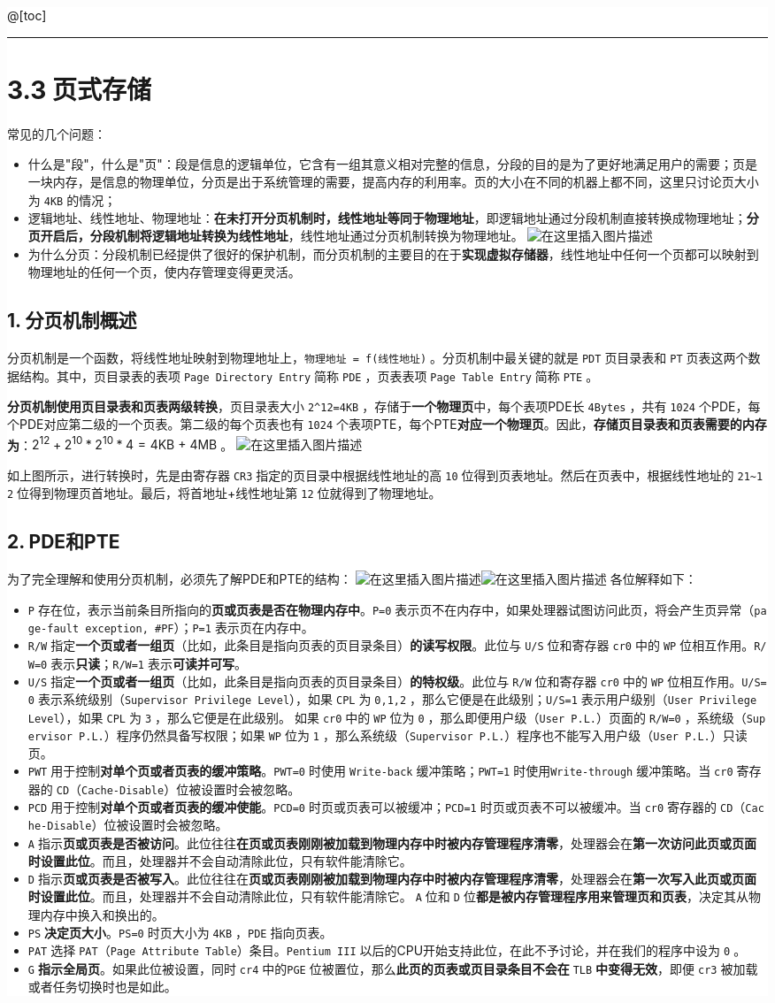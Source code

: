 @[toc]

---
# 3.3 页式存储
常见的几个问题：
- 什么是"段"，什么是"页"：段是信息的逻辑单位，它含有一组其意义相对完整的信息，分段的目的是为了更好地满足用户的需要；页是一块内存，是信息的物理单位，分页是出于系统管理的需要，提高内存的利用率。页的大小在不同的机器上都不同，这里只讨论页大小为 `4KB` 的情况；
- 逻辑地址、线性地址、物理地址：**在未打开分页机制时，线性地址等同于物理地址**，即逻辑地址通过分段机制直接转换成物理地址；**分页开启后，分段机制将逻辑地址转换为线性地址**，线性地址通过分页机制转换为物理地址。
![在这里插入图片描述](https://img-blog.csdnimg.cn/20200713215936778.png)
- 为什么分页：分段机制已经提供了很好的保护机制，而分页机制的主要目的在于**实现虚拟存储器**，线性地址中任何一个页都可以映射到物理地址的任何一个页，使内存管理变得更灵活。

## 1. 分页机制概述
分页机制是一个函数，将线性地址映射到物理地址上，`物理地址 = f(线性地址)` 。分页机制中最关键的就是 `PDT` 页目录表和 `PT` 页表这两个数据结构。其中，页目录表的表项 `Page Directory Entry` 简称 `PDE` ，页表表项 `Page Table Entry` 简称 `PTE` 。

**分页机制使用页目录表和页表两级转换**，页目录表大小 `2^12=4KB` ，存储于**一个物理页**中，每个表项PDE长 `4Bytes` ，共有 `1024` 个PDE，每个PDE对应第二级的一个页表。第二级的每个页表也有 `1024` 个表项PTE，每个PTE**对应一个物理页**。因此，**存储页目录表和页表需要的内存为**：$2^{12} + 2^{10} * 2^{10} * 4 = \text{4KB + 4MB}$ 。
![在这里插入图片描述](https://img-blog.csdnimg.cn/20200713221710978.png?x-oss-process=image/watermark,type_ZmFuZ3poZW5naGVpdGk,shadow_10,text_aHR0cHM6Ly9ibG9nLmNzZG4ubmV0L215UmVhbGl6YXRpb24=,size_16,color_FFFFFF,t_70)

如上图所示，进行转换时，先是由寄存器 `CR3` 指定的页目录中根据线性地址的高 `10` 位得到页表地址。然后在页表中，根据线性地址的 `21~12` 位得到物理页首地址。最后，将首地址+线性地址第 `12` 位就得到了物理地址。

## 2. PDE和PTE
为了完全理解和使用分页机制，必须先了解PDE和PTE的结构：
![在这里插入图片描述](https://img-blog.csdnimg.cn/20200713231425886.png?x-oss-process=image/watermark,type_ZmFuZ3poZW5naGVpdGk,shadow_10,text_aHR0cHM6Ly9ibG9nLmNzZG4ubmV0L215UmVhbGl6YXRpb24=,size_16,color_FFFFFF,t_70)![在这里插入图片描述](https://img-blog.csdnimg.cn/20200713231511854.png?x-oss-process=image/watermark,type_ZmFuZ3poZW5naGVpdGk,shadow_10,text_aHR0cHM6Ly9ibG9nLmNzZG4ubmV0L215UmVhbGl6YXRpb24=,size_16,color_FFFFFF,t_70)
各位解释如下：
- `P` 存在位，表示当前条目所指向的**页或页表是否在物理内存中**。`P=0` 表示页不在内存中，如果处理器试图访问此页，将会产生页异常（`page-fault exception, #PF`）；`P=1` 表示页在内存中。
- `R/W` 指定**一个页或者一组页**（比如，此条目是指向页表的页目录条目）**的读写权限**。此位与 `U/S` 位和寄存器 `cr0` 中的 `WP` 位相互作用。`R/W=0` 表示**只读**；`R/W=1` 表示**可读并可写**。
- `U/S` 指定**一个页或者一组页**（比如，此条目是指向页表的页目录条目）**的特权级**。此位与 `R/W` 位和寄存器 `cr0` 中的 `WP` 位相互作用。`U/S=0` 表示系统级别（`Supervisor Privilege Level`），如果 `CPL` 为 `0,1,2` ，那么它便是在此级别；`U/S=1` 表示用户级别（`User Privilege Level`），如果 `CPL` 为 `3` ，那么它便是在此级别。
	如果 `cr0` 中的 `WP` 位为 `0` ，那么即便用户级（`User P.L.`）页面的 `R/W=0` ，系统级（`Supervisor P.L.`）程序仍然具备写权限；如果 `WP` 位为 `1` ，那么系统级（`Supervisor P.L.`）程序也不能写入用户级（`User P.L.`）只读页。
- `PWT` 用于控制**对单个页或者页表的缓冲策略**。`PWT=0` 时使用 `Write-back` 缓冲策略；`PWT=1` 时使用`Write-through` 缓冲策略。当 `cr0` 寄存器的 `CD`（`Cache-Disable`）位被设置时会被忽略。
- `PCD` 用于控制**对单个页或者页表的缓冲使能**。`PCD=0` 时页或页表可以被缓冲；`PCD=1` 时页或页表不可以被缓冲。当 `cr0` 寄存器的 `CD`（`Cache-Disable`）位被设置时会被忽略。
- `A` 指示**页或页表是否被访问**。此位往往**在页或页表刚刚被加载到物理内存中时被内存管理程序清零**，处理器会在**第一次访问此页或页面时设置此位**。而且，处理器并不会自动清除此位，只有软件能清除它。
- `D` 指示**页或页表是否被写入**。此位往往在**页或页表刚刚被加载到物理内存中时被内存管理程序清零**，处理器会在**第一次写入此页或页面时设置此位**。而且，处理器并不会自动清除此位，只有软件能清除它。
`A` 位和 `D` 位**都是被内存管理程序用来管理页和页表**，决定其从物理内存中换入和换出的。
- `PS` **决定页大小**。`PS=0` 时页大小为 `4KB` ，`PDE` 指向页表。
- `PAT` 选择 `PAT`（`Page Attribute Table`）条目。`Pentium III` 以后的CPU开始支持此位，在此不予讨论，并在我们的程序中设为 `0` 。
- `G` **指示全局页**。如果此位被设置，同时 `cr4` 中的`PGE` 位被置位，那么**此页的页表或页目录条目不会在** `TLB` **中变得无效**，即便 `cr3` 被加载或者任务切换时也是如此。
